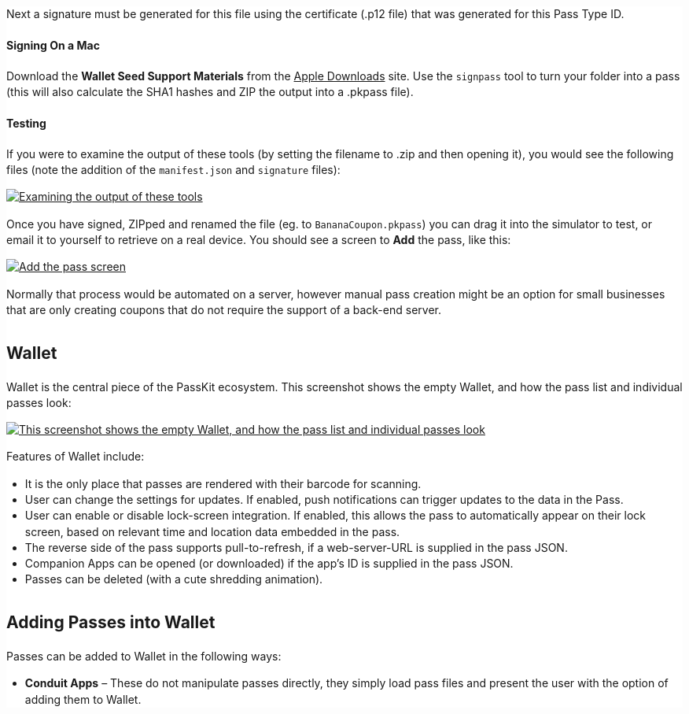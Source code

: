 Next a signature must be generated for this file using the certificate (.p12
file) that was generated for this Pass Type ID.

#### Signing On a Mac

Download the **Wallet Seed Support Materials** from the [Apple Downloads](https://developer.apple.com/downloads/index.action?name=Passbook) site. Use the `signpass` tool to turn your folder into a pass (this will also calculate the SHA1 hashes and ZIP
the output into a .pkpass file).

#### Testing

If you were to examine the output of these tools (by setting the filename to
.zip and then opening it), you would see the following files (note the addition
of the `manifest.json` and `signature` files):

 [![Examining the output of these tools](passkit-images/image19.png)](passkit-images/image19.png#lightbox)

Once you have signed, ZIPped and renamed the file (eg. to `BananaCoupon.pkpass`) you can drag it into the simulator to test, or
email it to yourself to retrieve on a real device. You should see a screen to **Add** the pass, like this:

 [![Add the pass screen](passkit-images/image20.png)](passkit-images/image20.png#lightbox)

Normally that process would be automated on a server, however manual pass
creation might be an option for small businesses that are only creating coupons
that do not require the support of a back-end server.

## Wallet

Wallet is the central piece of the PassKit ecosystem. This screenshot
shows the empty Wallet, and how the pass list and individual passes look:

 [![This screenshot shows the empty Wallet, and how the pass list and individual passes look](passkit-images/image21.png)](passkit-images/image21.png#lightbox)

Features of Wallet include:

- It is the only place that passes are rendered with their barcode for scanning.
- User can change the settings for updates. If enabled, push notifications can trigger updates to the data in the Pass.
- User can enable or disable lock-screen integration. If enabled, this allows the pass to automatically appear on their lock screen, based on relevant time and location data embedded in the pass.
- The reverse side of the pass supports pull-to-refresh, if a web-server-URL is supplied in the pass JSON.
- Companion Apps can be opened (or downloaded) if the app’s ID is supplied in the pass JSON.
- Passes can be deleted (with a cute shredding animation).

## Adding Passes into Wallet

Passes can be added to Wallet in the following ways:

- **Conduit Apps** – These do not manipulate passes directly, they simply load pass files
and present the user with the option of adding them to Wallet. 
